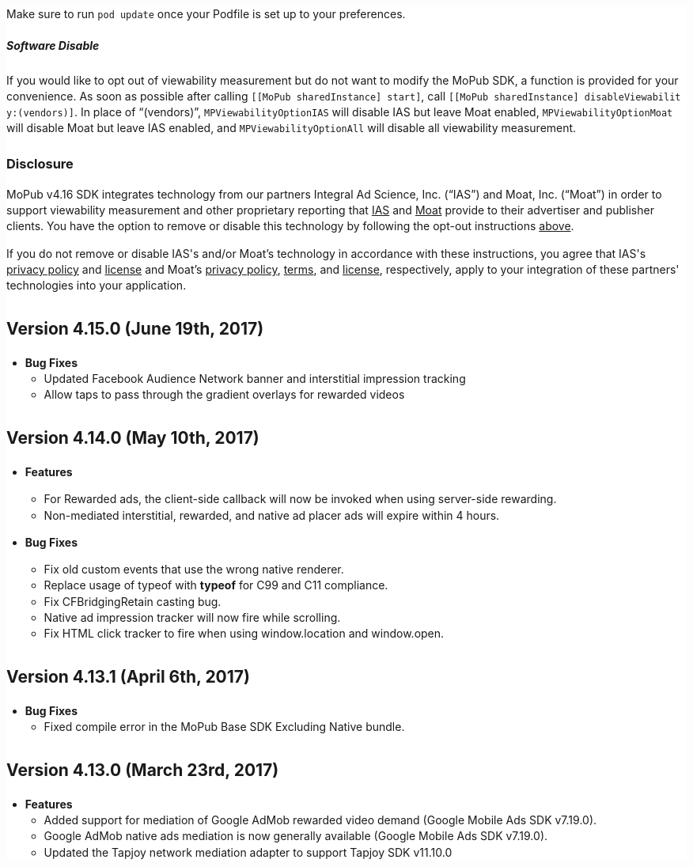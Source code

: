 Make sure to run `pod update` once your Podfile is set up to your preferences.
##### Software Disable
If you would like to opt out of viewability measurement but do not want to modify the MoPub SDK, a function is provided for your convenience. As soon as possible after calling `[[MoPub sharedInstance] start]`, call `[[MoPub sharedInstance] disableViewability:(vendors)]`. In place of “(vendors)”, `MPViewabilityOptionIAS` will disable IAS but leave Moat enabled, `MPViewabilityOptionMoat` will disable Moat but leave IAS enabled, and `MPViewabilityOptionAll` will disable all viewability measurement.

### Disclosure
MoPub v4.16 SDK integrates technology from our partners Integral Ad Science, Inc. (“IAS”) and Moat, Inc. (“Moat”) in order to support viewability measurement and other proprietary reporting that [IAS](https://integralads.com/capabilities/viewability/) and [Moat](https://moat.com/analytics) provide to their advertiser and publisher clients. You have the option to remove or disable this technology by following the opt-out instructions [above](#disableViewability).

If you do not remove or disable IAS's and/or Moat’s technology in accordance with these instructions, you agree that IAS's [privacy policy](https://integralads.com/privacy-policy/) and [license](https://integralads.com/sdk-license-agreement) and Moat’s [privacy policy](https://moat.com/privacy),  [terms](https://moat.com/terms), and [license](https://moat.com/sdklicense.txt), respectively, apply to your integration of these partners' technologies into your application.

## Version 4.15.0 (June 19th, 2017)
- **Bug Fixes**
  - Updated Facebook Audience Network banner and interstitial impression tracking
  - Allow taps to pass through the gradient overlays for rewarded videos

## Version 4.14.0 (May 10th, 2017)
- **Features**
  - For Rewarded ads, the client-side callback will now be invoked when using server-side rewarding.
  - Non-mediated interstitial, rewarded, and native ad placer ads will expire within 4 hours.

- **Bug Fixes**
  - Fix old custom events that use the wrong native renderer.
  - Replace usage of typeof with __typeof__ for C99 and C11 compliance.
  - Fix CFBridgingRetain casting bug.
  - Native ad impression tracker will now fire while scrolling.
  - Fix HTML click tracker to fire when using window.location and window.open.

## Version 4.13.1 (April 6th, 2017)
- **Bug Fixes**
  - Fixed compile error in the MoPub Base SDK Excluding Native bundle.

## Version 4.13.0 (March 23rd, 2017)
- **Features**
  - Added support for mediation of Google AdMob rewarded video demand (Google Mobile Ads SDK v7.19.0).
  - Google AdMob native ads mediation is now generally available (Google Mobile Ads SDK v7.19.0).
  - Updated the Tapjoy network mediation adapter to support Tapjoy SDK v11.10.0
